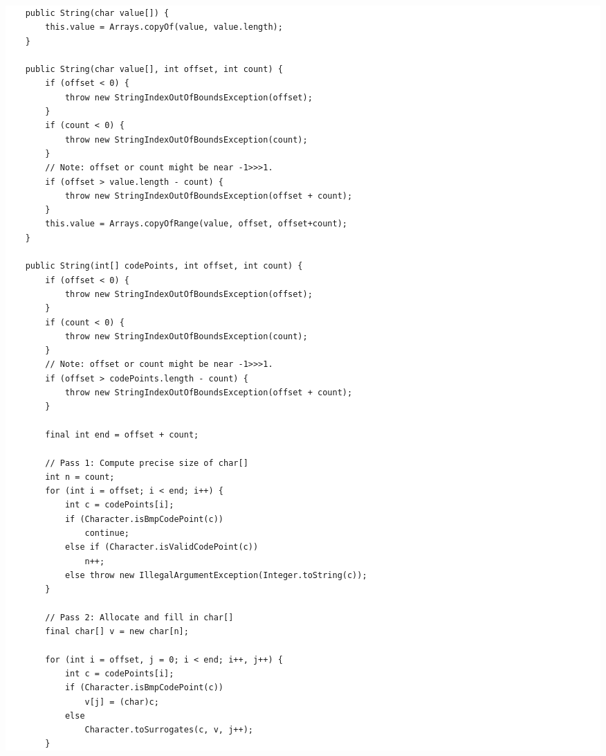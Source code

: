         public String(char value[]) {
            this.value = Arrays.copyOf(value, value.length);
        }

        public String(char value[], int offset, int count) {
            if (offset < 0) {
                throw new StringIndexOutOfBoundsException(offset);
            }
            if (count < 0) {
                throw new StringIndexOutOfBoundsException(count);
            }
            // Note: offset or count might be near -1>>>1.
            if (offset > value.length - count) {
                throw new StringIndexOutOfBoundsException(offset + count);
            }
            this.value = Arrays.copyOfRange(value, offset, offset+count);
        }

        public String(int[] codePoints, int offset, int count) {
            if (offset < 0) {
                throw new StringIndexOutOfBoundsException(offset);
            }
            if (count < 0) {
                throw new StringIndexOutOfBoundsException(count);
            }
            // Note: offset or count might be near -1>>>1.
            if (offset > codePoints.length - count) {
                throw new StringIndexOutOfBoundsException(offset + count);
            }

            final int end = offset + count;

            // Pass 1: Compute precise size of char[]
            int n = count;
            for (int i = offset; i < end; i++) {
                int c = codePoints[i];
                if (Character.isBmpCodePoint(c))
                    continue;
                else if (Character.isValidCodePoint(c))
                    n++;
                else throw new IllegalArgumentException(Integer.toString(c));
            }

            // Pass 2: Allocate and fill in char[]
            final char[] v = new char[n];

            for (int i = offset, j = 0; i < end; i++, j++) {
                int c = codePoints[i];
                if (Character.isBmpCodePoint(c))
                    v[j] = (char)c;
                else
                    Character.toSurrogates(c, v, j++);
            }
